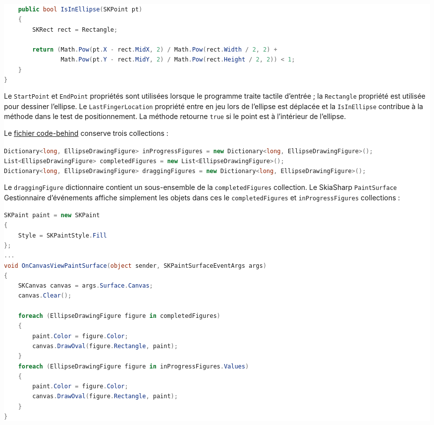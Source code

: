 ```csharp
    public bool IsInEllipse(SKPoint pt)
    {
        SKRect rect = Rectangle;

        return (Math.Pow(pt.X - rect.MidX, 2) / Math.Pow(rect.Width / 2, 2) +
                Math.Pow(pt.Y - rect.MidY, 2) / Math.Pow(rect.Height / 2, 2)) < 1;
    }
}
```

Le `StartPoint` et `EndPoint` propriétés sont utilisées lorsque le programme traite tactile d’entrée ; la `Rectangle` propriété est utilisée pour dessiner l’ellipse. Le `LastFingerLocation` propriété entre en jeu lors de l’ellipse est déplacée et la `IsInEllipse` contribue à la méthode dans le test de positionnement. La méthode retourne `true` si le point est à l’intérieur de l’ellipse.

Le [fichier code-behind](https://github.com/xamarin/xamarin-forms-samples/blob/master/Effects/TouchTrackingEffectDemos/TouchTrackingEffectDemos/TouchTrackingEffectDemos/EllipseDrawingPage.xaml.cs) conserve trois collections :

```csharp
Dictionary<long, EllipseDrawingFigure> inProgressFigures = new Dictionary<long, EllipseDrawingFigure>();
List<EllipseDrawingFigure> completedFigures = new List<EllipseDrawingFigure>();
Dictionary<long, EllipseDrawingFigure> draggingFigures = new Dictionary<long, EllipseDrawingFigure>();
```

Le `draggingFigure` dictionnaire contient un sous-ensemble de la `completedFigures` collection. Le SkiaSharp `PaintSurface` Gestionnaire d’événements affiche simplement les objets dans ces le `completedFigures` et `inProgressFigures` collections :

```csharp
SKPaint paint = new SKPaint
{
    Style = SKPaintStyle.Fill
};
...
void OnCanvasViewPaintSurface(object sender, SKPaintSurfaceEventArgs args)
{
    SKCanvas canvas = args.Surface.Canvas;
    canvas.Clear();

    foreach (EllipseDrawingFigure figure in completedFigures)
    {
        paint.Color = figure.Color;
        canvas.DrawOval(figure.Rectangle, paint);
    }
    foreach (EllipseDrawingFigure figure in inProgressFigures.Values)
    {
        paint.Color = figure.Color;
        canvas.DrawOval(figure.Rectangle, paint);
    }
}
```
